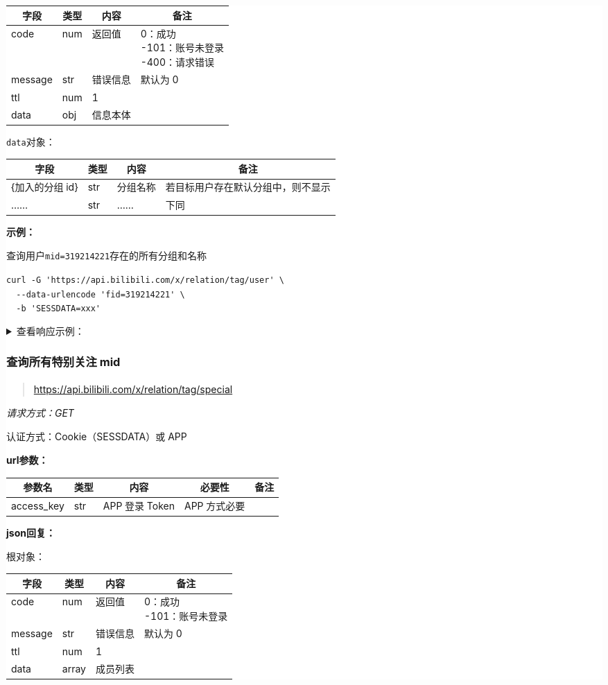 | 字段    | 类型 | 内容     | 备注                                              |
| ------- | ---- | -------- | ------------------------------------------------- |
| code    | num  | 返回值   | 0：成功<br />-101：账号未登录<br />-400：请求错误 |
| message | str  | 错误信息 | 默认为 0                                          |
| ttl     | num  | 1        |                                                   |
| data    | obj  | 信息本体 |                                                   |

`data`对象：

| 字段            | 类型 | 内容     | 备注                               |
| --------------- | ---- | -------- | ---------------------------------- |
| {加入的分组 id} | str  | 分组名称 | 若目标用户存在默认分组中，则不显示 |
| ……              | str  | ……       | 下同                               |

**示例：**

查询用户`mid=319214221`存在的所有分组和名称

```shell
curl -G 'https://api.bilibili.com/x/relation/tag/user' \
  --data-urlencode 'fid=319214221' \
  -b 'SESSDATA=xxx'
```

<details><summary>查看响应示例：</summary></details>

### 查询所有特别关注 mid

> <https://api.bilibili.com/x/relation/tag/special>

*请求方式：GET*

认证方式：Cookie（SESSDATA）或 APP

**url参数：**

| 参数名     | 类型 | 内容           | 必要性       | 备注 |
| ---------- | ---- | -------------- | ------------ | ---- |
| access_key | str  | APP 登录 Token | APP 方式必要 |      |

**json回复：**

根对象：

| 字段    | 类型  | 内容     | 备注                          |
| ------- | ----- | -------- | ----------------------------- |
| code    | num   | 返回值   | 0：成功<br />-101：账号未登录 |
| message | str   | 错误信息 | 默认为 0                      |
| ttl     | num   | 1        |                               |
| data    | array | 成员列表 |                               |
